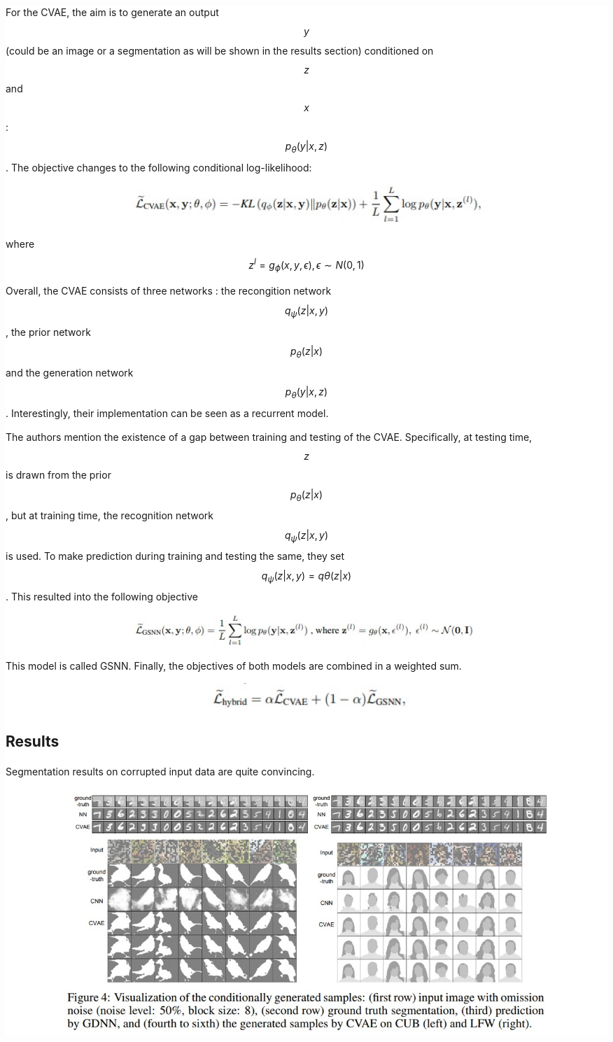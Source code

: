 For the CVAE, the aim is to generate an output $$y$$ (could be an image or a segmentation as will be shown in the results section) conditioned on $$z$$ and $$x$$ : $$p_{\theta}(y\vert x,z)$$.  The objective changes to the following conditional log-likelihood:

<center><img src="/article/images/CVAE/sc001.jpg" width="500"></center>

where $$z^l=g_{\phi}(x,y,\epsilon), \epsilon \sim N(0,1)$$


Overall, the CVAE consists of three networks : the recongition network $$q_{\psi}(z\vert x,y)$$, the prior network $$p_\theta(z\vert x)$$ and the generation network $$p_\theta(y\vert x,z)$$.  Interestingly, their implementation can be seen as a recurrent model.

The authors mention the existence of a gap between training and testing of the CVAE.  Specifically, at testing time, $$z$$ is drawn from the prior $$p_\theta(z\vert x)$$, but at training time, the recognition network $$q_{\psi}(z\vert x,y)$$ is used. To make prediction during training and testing the same, they set $$q_\psi(z\vert x,y)=q\theta (z\vert x)$$. This resulted into the following objective 

<center><img src="/article/images/CVAE/sc002.jpg" width="500"></center>


This model is called GSNN. Finally, the objectives of both models are combined in a weighted sum.

<center><img src="/article/images/CVAE/sc004.jpg" width="300"></center>



## Results

Segmentation results on corrupted input data are quite convincing.

<center><img src="/article/images/CVAE/sc005.jpg" width="700"></center>

<center><img src="/article/images/CVAE/sc006.jpg" width="700"></center>

